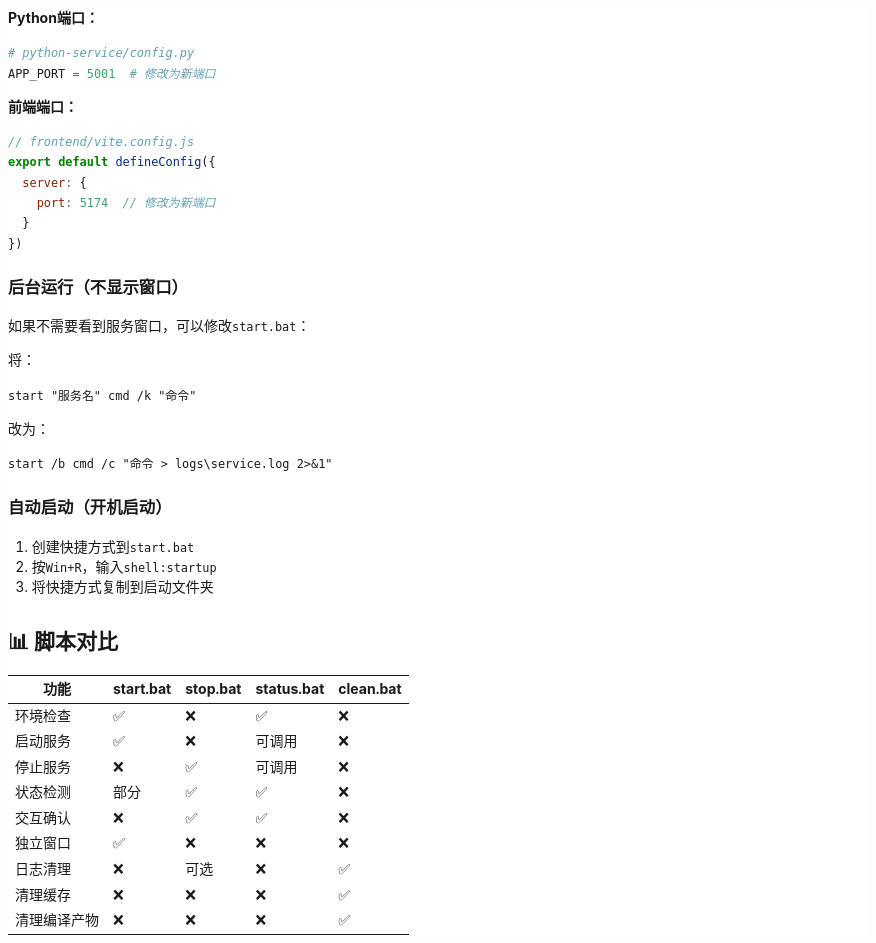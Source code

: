 **Python端口：**
```python
# python-service/config.py
APP_PORT = 5001  # 修改为新端口
```

**前端端口：**
```javascript
// frontend/vite.config.js
export default defineConfig({
  server: {
    port: 5174  // 修改为新端口
  }
})
```

### 后台运行（不显示窗口）

如果不需要看到服务窗口，可以修改`start.bat`：

将：
```batch
start "服务名" cmd /k "命令"
```

改为：
```batch
start /b cmd /c "命令 > logs\service.log 2>&1"
```

### 自动启动（开机启动）

1. 创建快捷方式到`start.bat`
2. 按`Win+R`，输入`shell:startup`
3. 将快捷方式复制到启动文件夹

## 📊 脚本对比

| 功能 | start.bat | stop.bat | status.bat | clean.bat |
|------|-----------|----------|------------|-----------|
| 环境检查 | ✅ | ❌ | ✅ | ❌ |
| 启动服务 | ✅ | ❌ | 可调用 | ❌ |
| 停止服务 | ❌ | ✅ | 可调用 | ❌ |
| 状态检测 | 部分 | ✅ | ✅ | ❌ |
| 交互确认 | ❌ | ✅ | ✅ | ❌ |
| 独立窗口 | ✅ | ❌ | ❌ | ❌ |
| 日志清理 | ❌ | 可选 | ❌ | ✅ |
| 清理缓存 | ❌ | ❌ | ❌ | ✅ |
| 清理编译产物 | ❌ | ❌ | ❌ | ✅ |
